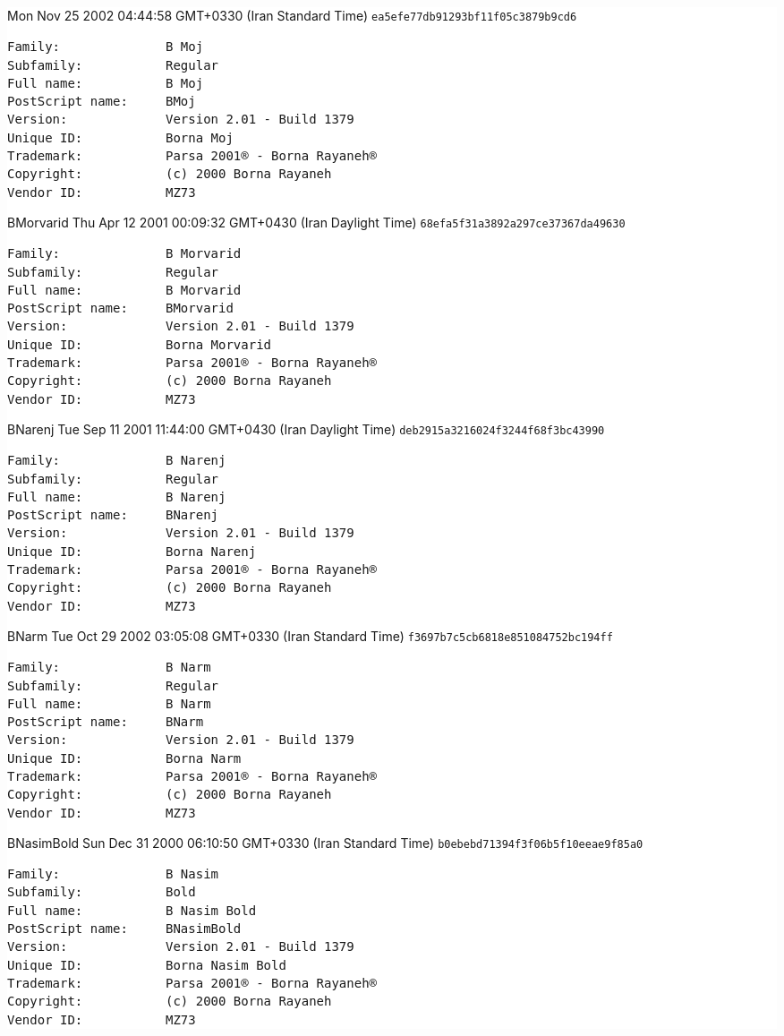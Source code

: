 <td>Mon Nov 25 2002 04:44:58 GMT+0330 (Iran Standard Time)</td>
<td><code>ea5efe77db91293bf11f05c3879b9cd6</code></td>
</tr>
<tr><td colspan="3"><pre>Family:              B Moj
Subfamily:           Regular
Full name:           B Moj
PostScript name:     BMoj
Version:             Version 2.01 - Build 1379
Unique ID:           Borna Moj
Trademark:           Parsa 2001® - Borna Rayaneh®
Copyright:           (c) 2000 Borna Rayaneh
Vendor ID:           MZ73</pre></td></tr><tr>
<td>BMorvarid</td>
<td>Thu Apr 12 2001 00:09:32 GMT+0430 (Iran Daylight Time)</td>
<td><code>68efa5f31a3892a297ce37367da49630</code></td>
</tr>
<tr><td colspan="3"><pre>Family:              B Morvarid
Subfamily:           Regular
Full name:           B Morvarid
PostScript name:     BMorvarid
Version:             Version 2.01 - Build 1379
Unique ID:           Borna Morvarid
Trademark:           Parsa 2001® - Borna Rayaneh®
Copyright:           (c) 2000 Borna Rayaneh
Vendor ID:           MZ73</pre></td></tr><tr>
<td>BNarenj</td>
<td>Tue Sep 11 2001 11:44:00 GMT+0430 (Iran Daylight Time)</td>
<td><code>deb2915a3216024f3244f68f3bc43990</code></td>
</tr>
<tr><td colspan="3"><pre>Family:              B Narenj
Subfamily:           Regular
Full name:           B Narenj
PostScript name:     BNarenj
Version:             Version 2.01 - Build 1379
Unique ID:           Borna Narenj
Trademark:           Parsa 2001® - Borna Rayaneh®
Copyright:           (c) 2000 Borna Rayaneh
Vendor ID:           MZ73</pre></td></tr><tr>
<td>BNarm</td>
<td>Tue Oct 29 2002 03:05:08 GMT+0330 (Iran Standard Time)</td>
<td><code>f3697b7c5cb6818e851084752bc194ff</code></td>
</tr>
<tr><td colspan="3"><pre>Family:              B Narm
Subfamily:           Regular
Full name:           B Narm
PostScript name:     BNarm
Version:             Version 2.01 - Build 1379
Unique ID:           Borna Narm
Trademark:           Parsa 2001® - Borna Rayaneh®
Copyright:           (c) 2000 Borna Rayaneh
Vendor ID:           MZ73</pre></td></tr><tr>
<td>BNasimBold</td>
<td>Sun Dec 31 2000 06:10:50 GMT+0330 (Iran Standard Time)</td>
<td><code>b0ebebd71394f3f06b5f10eeae9f85a0</code></td>
</tr>
<tr><td colspan="3"><pre>Family:              B Nasim
Subfamily:           Bold
Full name:           B Nasim Bold
PostScript name:     BNasimBold
Version:             Version 2.01 - Build 1379
Unique ID:           Borna Nasim Bold
Trademark:           Parsa 2001® - Borna Rayaneh®
Copyright:           (c) 2000 Borna Rayaneh
Vendor ID:           MZ73</pre></td></tr><tr>